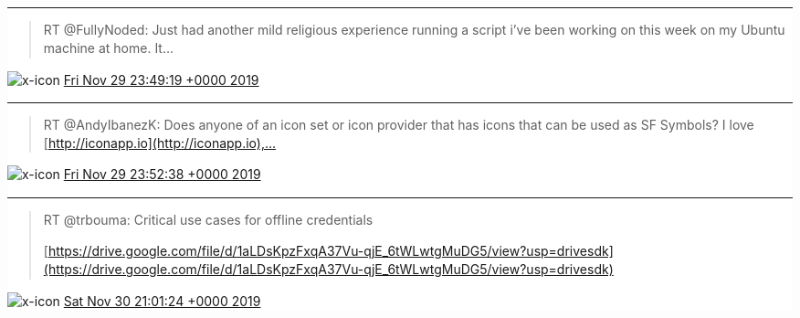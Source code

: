 ----

> RT @FullyNoded: Just had another mild religious experience running a script i’ve been working on this week on my Ubuntu machine at home. It…

<img src="{{ site.url }}{{ site.baseurl }}/assets/images/media/tweet.ico" alt="x-icon" width="30" /> [Fri Nov 29 23:49:19 +0000 2019](https://twitter.com/ChristopherA/status/1200562415743561729)

----

> RT @AndyIbanezK: Does anyone of an icon set or icon provider that has icons that can be used as SF Symbols? I love [http://iconapp.io](http://iconapp.io),…

<img src="{{ site.url }}{{ site.baseurl }}/assets/images/media/tweet.ico" alt="x-icon" width="30" /> [Fri Nov 29 23:52:38 +0000 2019](https://twitter.com/ChristopherA/status/1200563247352438786)

----

> RT @trbouma: Critical use cases for offline credentials  
>   
> [https://drive.google.com/file/d/1aLDsKpzFxqA37Vu-qjE_6tWLwtgMuDG5/view?usp=drivesdk](https://drive.google.com/file/d/1aLDsKpzFxqA37Vu-qjE_6tWLwtgMuDG5/view?usp=drivesdk)

<img src="{{ site.url }}{{ site.baseurl }}/assets/images/media/tweet.ico" alt="x-icon" width="30" /> [Sat Nov 30 21:01:24 +0000 2019](https://twitter.com/ChristopherA/status/1200882543093903360)